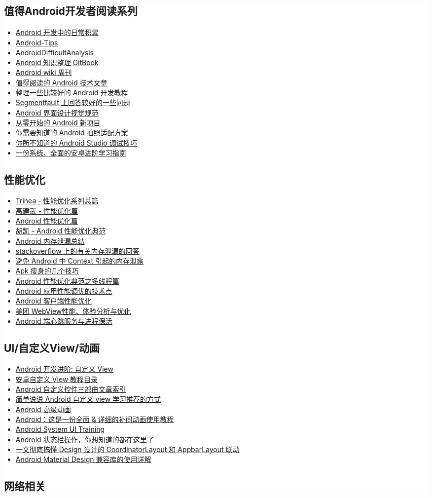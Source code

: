 ## 值得Android开发者阅读系列

* [Android 开发中的日常积累](https://github.com/lizhangqu/CoreLink/blob/master/README.md)
* [Android-Tips](https://github.com/tangqi92/Android-Tips) 
* [AndroidDifficultAnalysis](https://github.com/ZhaoKaiQiang/AndroidDifficultAnalysis) 
* [Android 知识整理 GitBook](https://will_he.gitbooks.io/android/content/)
* [Android wiki 周刊](https://github.com/bboyfeiyu/android-tech-frontier/wiki)
* [值得阅读的 Android 技术文章](https://github.com/bboyfeiyu/Worth-Reading-the-Android-technical-articles) 
* [整理一些比较好的 Android 开发教程](http://bxbxbai.github.io/2014/10/07/android-develop-resource/) 
* [Segmentfault 上回答较好的一些问题](https://segmentfault.com/a/1190000004063006)
* [Android 界面设计视觉规范](http://www.woshipm.com/ucd/243897.html?utm_source=tuicool&utm_medium=referral)
* [从零开始的 Android 新项目](http://blog.zhaiyifan.cn/2016/03/14/android-new-project-from-0-p1/)
* [你需要知道的 Android 拍照适配方案](http://www.jianshu.com/p/f269bcda335f)
* [你所不知道的 Android Studio 调试技巧](http://www.jianshu.com/p/011eb88f4e0d)
* [一份系统、全面的安卓进阶学习指南](https://github.com/iwannabetop/Awesome-Android-Learning-Guide)

## 性能优化

* [Trinea - 性能优化系列总篇](http://www.trinea.cn/android/performance/)
* [高建武 - 性能优化篇](http://androidperformance.com/2015/04/11/AndroidMemory-Usage-Of-MAT.html)
* [Android 性能优化篇](http://www.jianshu.com/p/388c693c1b58)
* [胡凯 - Android 性能优化典范](http://hukai.me/android-performance-patterns/)
* [Android 内存泄漏总结](http://www.jianshu.com/p/cdc6d2e664f1)
* [stackoverflow 上的有关内存泄漏的回答](http://stackoverflow.com/documentation/android/2687/memory-leaks)
* [避免 Android 中 Context 引起的内存泄露](https://zhuanlan.zhihu.com/p/24974982?utm_source=weibo&utm_medium=social)
* [Apk 瘦身的几个技巧](http://www.jianshu.com/p/320eac29391a)
* [Android 性能优化典范之多线程篇](http://bugly.qq.com/bbs/forum.php?mod=viewthread&tid=1022&extra=page%3D1%26filter%3Dauthor%26orderby%3Ddateline)
* [Android 应用性能调优的技术点](http://zhuanlan.zhihu.com/kaede/20326073)
* [Android 客户端性能优化](http://blog.tingyun.com/web/article/detail/155)
* [美团 WebView性能、体验分析与优化](https://tech.meituan.com/WebViewPerf.html)
* [Android 端心跳服务与进程保活](https://github.com/sunfusheng/DaemonService)

## UI/自定义View/动画

* [Android 开发进阶: 自定义 View](http://hencoder.com/ui-1-1/) 
* [安卓自定义 View 教程目录](http://www.gcssloop.com/customview/CustomViewIndex)
* [Android 自定义控件三部曲文章索引](http://blog.csdn.net/harvic880925/article/details/50995268)
* [简单说说 Android 自定义 view 学习推荐的方式](http://blog.csdn.net/wingichoy/article/details/50483101)
* [Android 高级动画](http://www.jianshu.com/p/48554844a2db?utm_source=desktop&utm_medium=timeline)
* [Android：这是一份全面 & 详细的补间动画使用教程](https://juejin.im/entry/5d38fcfd6fb9a07ed524e2b4)
* [Android System UI Training](https://github.com/D-clock/AndroidSystemUiTraining)
* [Android 状态栏操作，你想知道的都在这里了](https://gold.xitu.io/post/58ad9ca70ce463006b24f134)
* [一文彻底搞懂 Design 设计的 CoordinatorLayout 和 AppbarLayout 联动](http://www.jianshu.com/p/640f4ef05fb2?utm_source=desktop&utm_medium=timeline)
* [Android Material Design 兼容库的使用详解](http://www.jianshu.com/p/1e6eed09d48b)

## 网络相关
